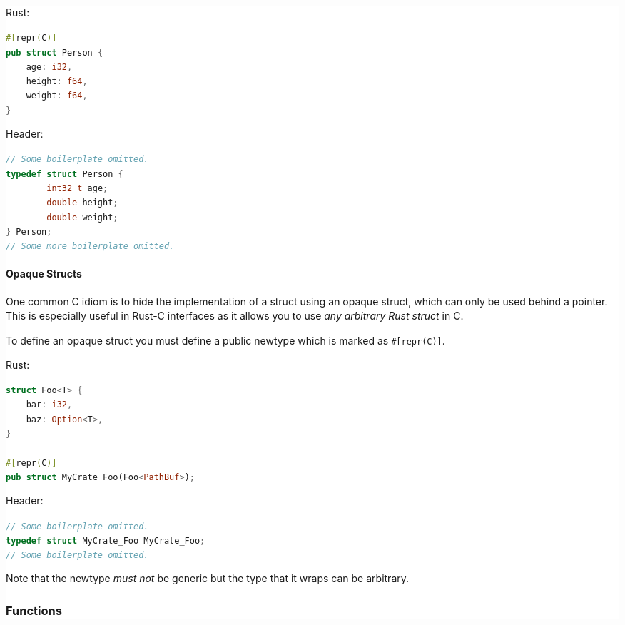 Rust:

```rust
#[repr(C)]
pub struct Person {
    age: i32,
    height: f64,
    weight: f64,
}
```

Header:

```C
// Some boilerplate omitted.
typedef struct Person {
        int32_t age;
        double height;
        double weight;
} Person;
// Some more boilerplate omitted.
```

#### Opaque Structs

One common C idiom is to hide the implementation of a struct using
an opaque struct, which can only be used behind a pointer.
This is especially useful in Rust-C interfaces as it allows you
to use _any arbitrary Rust struct_ in C.

To define an opaque struct you must define a public newtype which
is marked as `#[repr(C)]`.

Rust:

```rust
struct Foo<T> {
    bar: i32,
    baz: Option<T>,
}

#[repr(C)]
pub struct MyCrate_Foo(Foo<PathBuf>);
```

Header:

```C
// Some boilerplate omitted.
typedef struct MyCrate_Foo MyCrate_Foo;
// Some boilerplate omitted.
```

Note that the newtype _must not_ be generic but the type that
it wraps can be arbitrary.

### Functions


[the cargo docs]: http://doc.crates.io/build-script.html
[repo]: https://github.com/mozilla/moz-cheddar
[rusty-binder]: https://gitlab.com/rusty-binder/rusty-binder
[these docs]: http://manishearth.github.io/rust-internals-docs/syntax/ast/index.html
[CppHeaderParser]: https://bitbucket.org/senex/cppheaderparser